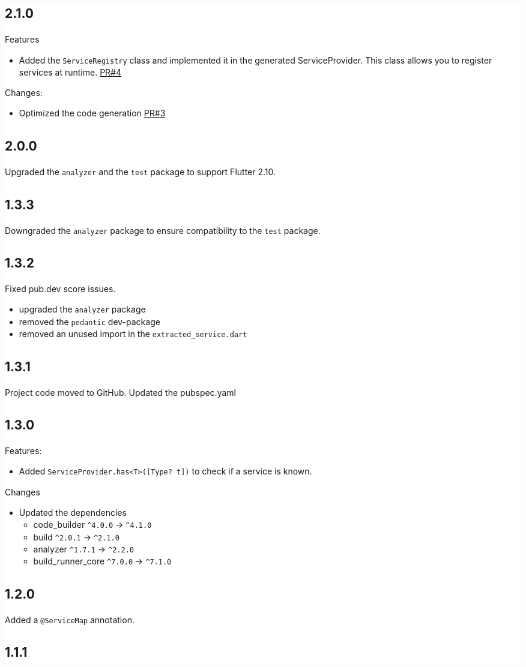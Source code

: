 ## 2.1.0

Features

- Added the `ServiceRegistry` class and implemented it in the generated ServiceProvider.
  This class allows you to register services at runtime. [PR#4](https://github.com/mintware-de/catalyst_builder/pull/4)

Changes:

- Optimized the code generation [PR#3](https://github.com/mintware-de/catalyst_builder/pull/3)

## 2.0.0

Upgraded the `analyzer` and the `test` package to support Flutter 2.10.

## 1.3.3

Downgraded the `analyzer` package to ensure compatibility to the `test` package.

## 1.3.2

Fixed pub.dev score issues.

- upgraded the `analyzer` package
- removed the `pedantic` dev-package
- removed an unused import in the `extracted_service.dart`

## 1.3.1

Project code moved to GitHub. Updated the pubspec.yaml

## 1.3.0

Features:

- Added `ServiceProvider.has<T>([Type? t])` to check if a service is known.

Changes

- Updated the dependencies
    - code_builder `^4.0.0` -> `^4.1.0`
    - build `^2.0.1` -> `^2.1.0`
    - analyzer `^1.7.1` -> `^2.2.0`
    - build_runner_core `^7.0.0` -> `^7.1.0`

## 1.2.0

Added a `@ServiceMap` annotation.

## 1.1.1
